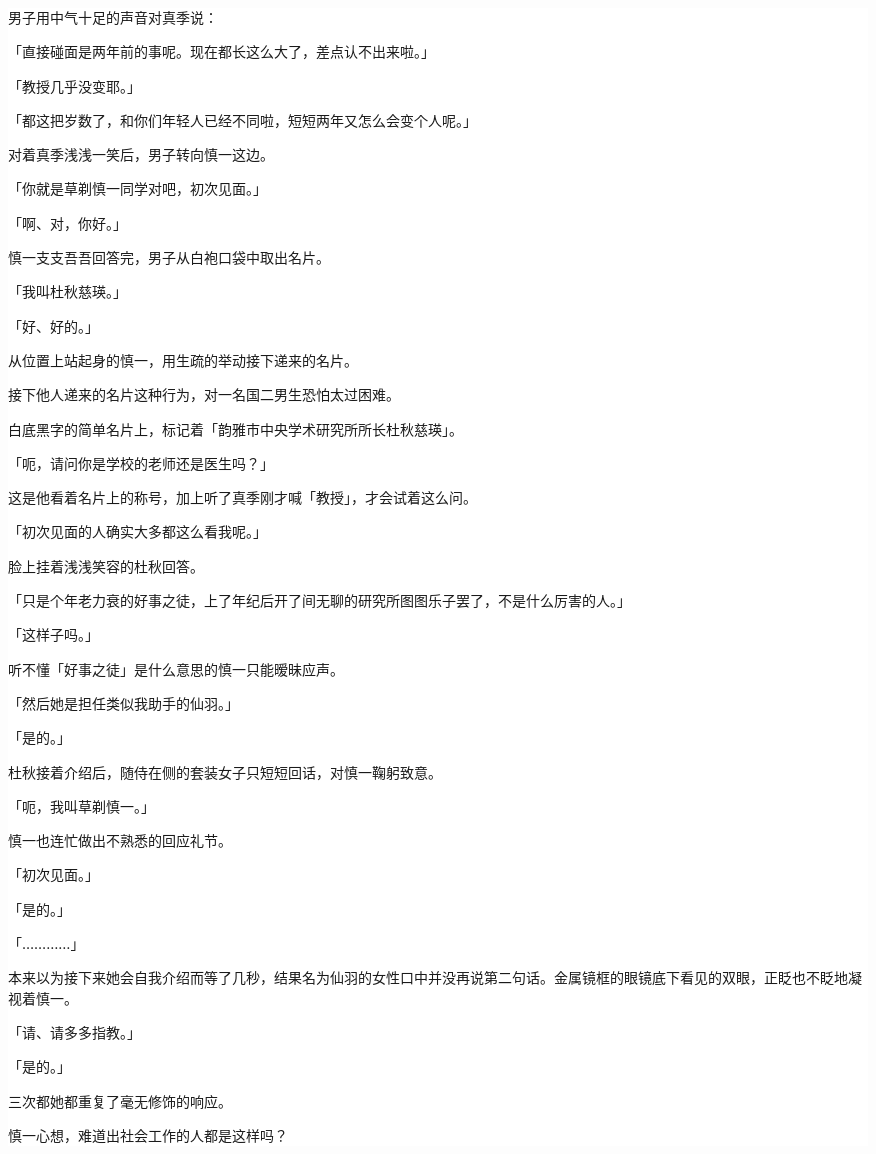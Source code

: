 男子用中气十足的声音对真季说：

「直接碰面是两年前的事呢。现在都长这么大了，差点认不出来啦。」

「教授几乎没变耶。」

「都这把岁数了，和你们年轻人已经不同啦，短短两年又怎么会变个人呢。」

对着真季浅浅一笑后，男子转向慎一这边。

「你就是草剃慎一同学对吧，初次见面。」

「啊、对，你好。」

慎一支支吾吾回答完，男子从白袍口袋中取出名片。

「我叫杜秋慈瑛。」

「好、好的。」

从位置上站起身的慎一，用生疏的举动接下递来的名片。

接下他人递来的名片这种行为，对一名国二男生恐怕太过困难。

白底黑字的简单名片上，标记着「韵雅市中央学术研究所所长杜秋慈瑛」。

「呃，请问你是学校的老师还是医生吗？」

这是他看着名片上的称号，加上听了真季刚才喊「教授」，才会试着这么问。

「初次见面的人确实大多都这么看我呢。」

脸上挂着浅浅笑容的杜秋回答。

「只是个年老力衰的好事之徒，上了年纪后开了间无聊的研究所图图乐子罢了，不是什么厉害的人。」

「这样子吗。」

听不懂「好事之徒」是什么意思的慎一只能暧昧应声。

「然后她是担任类似我助手的仙羽。」

「是的。」

杜秋接着介绍后，随侍在侧的套装女子只短短回话，对慎一鞠躬致意。

「呃，我叫草剃慎一。」

慎一也连忙做出不熟悉的回应礼节。

「初次见面。」

「是的。」

「…………」

本来以为接下来她会自我介绍而等了几秒，结果名为仙羽的女性口中并没再说第二句话。金属镜框的眼镜底下看见的双眼，正眨也不眨地凝视着慎一。

「请、请多多指教。」

「是的。」

三次都她都重复了毫无修饰的响应。

慎一心想，难道出社会工作的人都是这样吗？
